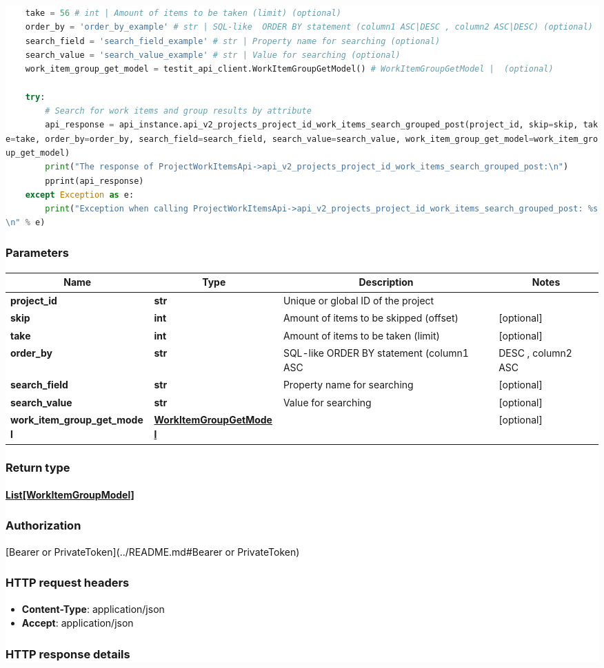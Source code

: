 ```python
    take = 56 # int | Amount of items to be taken (limit) (optional)
    order_by = 'order_by_example' # str | SQL-like  ORDER BY statement (column1 ASC|DESC , column2 ASC|DESC) (optional)
    search_field = 'search_field_example' # str | Property name for searching (optional)
    search_value = 'search_value_example' # str | Value for searching (optional)
    work_item_group_get_model = testit_api_client.WorkItemGroupGetModel() # WorkItemGroupGetModel |  (optional)

    try:
        # Search for work items and group results by attribute
        api_response = api_instance.api_v2_projects_project_id_work_items_search_grouped_post(project_id, skip=skip, take=take, order_by=order_by, search_field=search_field, search_value=search_value, work_item_group_get_model=work_item_group_get_model)
        print("The response of ProjectWorkItemsApi->api_v2_projects_project_id_work_items_search_grouped_post:\n")
        pprint(api_response)
    except Exception as e:
        print("Exception when calling ProjectWorkItemsApi->api_v2_projects_project_id_work_items_search_grouped_post: %s\n" % e)
```



### Parameters


Name | Type | Description  | Notes
------------- | ------------- | ------------- | -------------
 **project_id** | **str**| Unique or global ID of the project | 
 **skip** | **int**| Amount of items to be skipped (offset) | [optional] 
 **take** | **int**| Amount of items to be taken (limit) | [optional] 
 **order_by** | **str**| SQL-like  ORDER BY statement (column1 ASC|DESC , column2 ASC|DESC) | [optional] 
 **search_field** | **str**| Property name for searching | [optional] 
 **search_value** | **str**| Value for searching | [optional] 
 **work_item_group_get_model** | [**WorkItemGroupGetModel**](WorkItemGroupGetModel.md)|  | [optional] 

### Return type

[**List[WorkItemGroupModel]**](WorkItemGroupModel.md)

### Authorization

[Bearer or PrivateToken](../README.md#Bearer or PrivateToken)

### HTTP request headers

 - **Content-Type**: application/json
 - **Accept**: application/json

### HTTP response details
